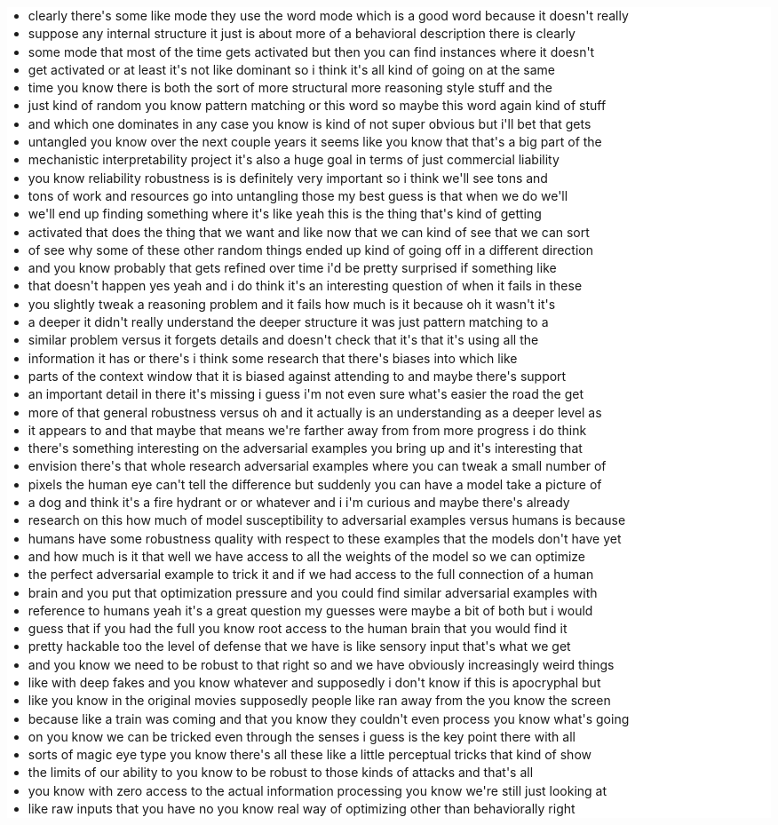 *  clearly there's some like mode they use the word mode which is a good word because it doesn't really
*  suppose any internal structure it just is about more of a behavioral description there is clearly
*  some mode that most of the time gets activated but then you can find instances where it doesn't
*  get activated or at least it's not like dominant so i think it's all kind of going on at the same
*  time you know there is both the sort of more structural more reasoning style stuff and the
*  just kind of random you know pattern matching or this word so maybe this word again kind of stuff
*  and which one dominates in any case you know is kind of not super obvious but i'll bet that gets
*  untangled you know over the next couple years it seems like you know that that's a big part of the
*  mechanistic interpretability project it's also a huge goal in terms of just commercial liability
*  you know reliability robustness is is definitely very important so i think we'll see tons and
*  tons of work and resources go into untangling those my best guess is that when we do we'll
*  we'll end up finding something where it's like yeah this is the thing that's kind of getting
*  activated that does the thing that we want and like now that we can kind of see that we can sort
*  of see why some of these other random things ended up kind of going off in a different direction
*  and you know probably that gets refined over time i'd be pretty surprised if something like
*  that doesn't happen yes yeah and i do think it's an interesting question of when it fails in these
*  you slightly tweak a reasoning problem and it fails how much is it because oh it wasn't it's
*  a deeper it didn't really understand the deeper structure it was just pattern matching to a
*  similar problem versus it forgets details and doesn't check that it's that it's using all the
*  information it has or there's i think some research that there's biases into which like
*  parts of the context window that it is biased against attending to and maybe there's support
*  an important detail in there it's missing i guess i'm not even sure what's easier the road the get
*  more of that general robustness versus oh and it actually is an understanding as a deeper level as
*  it appears to and that maybe that means we're farther away from from more progress i do think
*  there's something interesting on the adversarial examples you bring up and it's interesting that
*  envision there's that whole research adversarial examples where you can tweak a small number of
*  pixels the human eye can't tell the difference but suddenly you can have a model take a picture of
*  a dog and think it's a fire hydrant or or whatever and i i'm curious and maybe there's already
*  research on this how much of model susceptibility to adversarial examples versus humans is because
*  humans have some robustness quality with respect to these examples that the models don't have yet
*  and how much is it that well we have access to all the weights of the model so we can optimize
*  the perfect adversarial example to trick it and if we had access to the full connection of a human
*  brain and you put that optimization pressure and you could find similar adversarial examples with
*  reference to humans yeah it's a great question my guesses were maybe a bit of both but i would
*  guess that if you had the full you know root access to the human brain that you would find it
*  pretty hackable too the level of defense that we have is like sensory input that's what we get
*  and you know we need to be robust to that right so and we have obviously increasingly weird things
*  like with deep fakes and you know whatever and supposedly i don't know if this is apocryphal but
*  like you know in the original movies supposedly people like ran away from the you know the screen
*  because like a train was coming and that you know they couldn't even process you know what's going
*  on you know we can be tricked even through the senses i guess is the key point there with all
*  sorts of magic eye type you know there's all these like a little perceptual tricks that kind of show
*  the limits of our ability to you know to be robust to those kinds of attacks and that's all
*  you know with zero access to the actual information processing you know we're still just looking at
*  like raw inputs that you have no you know real way of optimizing other than behaviorally right